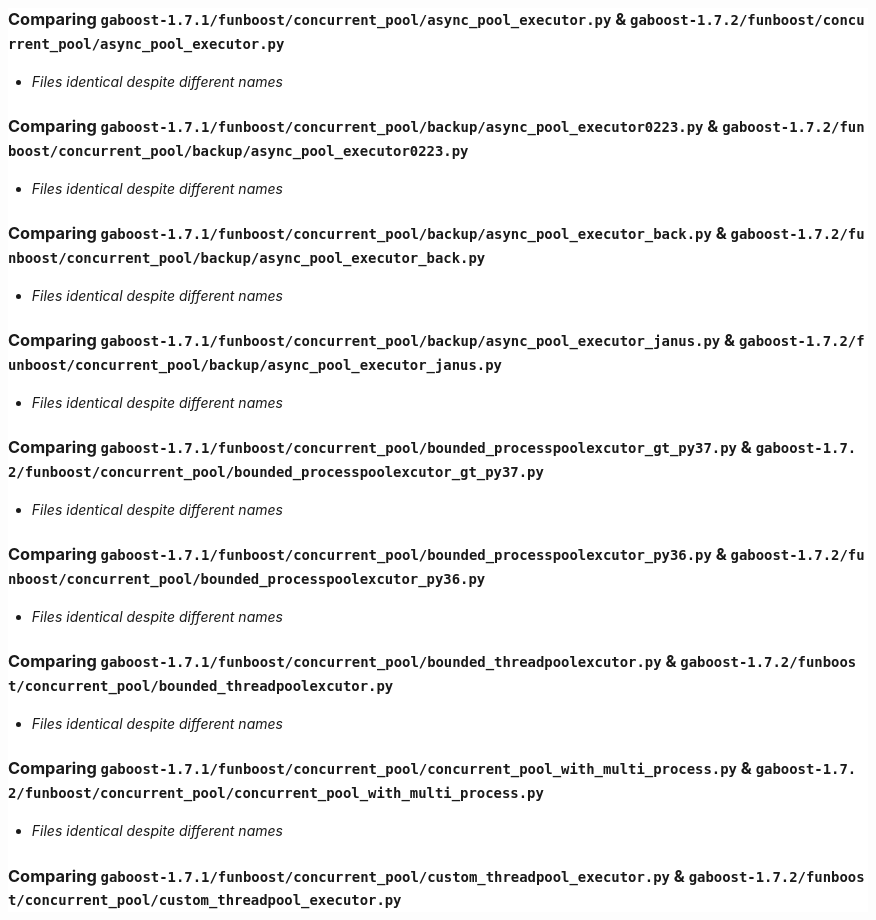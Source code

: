 ### Comparing `gaboost-1.7.1/funboost/concurrent_pool/async_pool_executor.py` & `gaboost-1.7.2/funboost/concurrent_pool/async_pool_executor.py`

 * *Files identical despite different names*

### Comparing `gaboost-1.7.1/funboost/concurrent_pool/backup/async_pool_executor0223.py` & `gaboost-1.7.2/funboost/concurrent_pool/backup/async_pool_executor0223.py`

 * *Files identical despite different names*

### Comparing `gaboost-1.7.1/funboost/concurrent_pool/backup/async_pool_executor_back.py` & `gaboost-1.7.2/funboost/concurrent_pool/backup/async_pool_executor_back.py`

 * *Files identical despite different names*

### Comparing `gaboost-1.7.1/funboost/concurrent_pool/backup/async_pool_executor_janus.py` & `gaboost-1.7.2/funboost/concurrent_pool/backup/async_pool_executor_janus.py`

 * *Files identical despite different names*

### Comparing `gaboost-1.7.1/funboost/concurrent_pool/bounded_processpoolexcutor_gt_py37.py` & `gaboost-1.7.2/funboost/concurrent_pool/bounded_processpoolexcutor_gt_py37.py`

 * *Files identical despite different names*

### Comparing `gaboost-1.7.1/funboost/concurrent_pool/bounded_processpoolexcutor_py36.py` & `gaboost-1.7.2/funboost/concurrent_pool/bounded_processpoolexcutor_py36.py`

 * *Files identical despite different names*

### Comparing `gaboost-1.7.1/funboost/concurrent_pool/bounded_threadpoolexcutor.py` & `gaboost-1.7.2/funboost/concurrent_pool/bounded_threadpoolexcutor.py`

 * *Files identical despite different names*

### Comparing `gaboost-1.7.1/funboost/concurrent_pool/concurrent_pool_with_multi_process.py` & `gaboost-1.7.2/funboost/concurrent_pool/concurrent_pool_with_multi_process.py`

 * *Files identical despite different names*

### Comparing `gaboost-1.7.1/funboost/concurrent_pool/custom_threadpool_executor.py` & `gaboost-1.7.2/funboost/concurrent_pool/custom_threadpool_executor.py`
